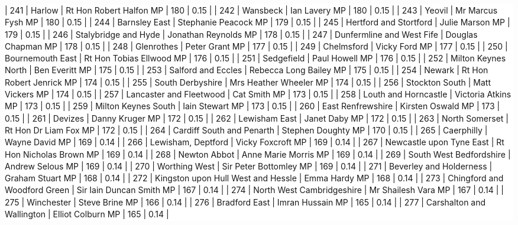 | 241 | Harlow | Rt Hon Robert Halfon MP | 180 | 0.15 |
| 242 | Wansbeck | Ian Lavery MP | 180 | 0.15 |
| 243 | Yeovil | Mr Marcus Fysh MP | 180 | 0.15 |
| 244 | Barnsley East | Stephanie Peacock MP | 179 | 0.15 |
| 245 | Hertford and Stortford | Julie Marson MP | 179 | 0.15 |
| 246 | Stalybridge and Hyde | Jonathan Reynolds MP | 178 | 0.15 |
| 247 | Dunfermline and West Fife | Douglas Chapman MP | 178 | 0.15 |
| 248 | Glenrothes | Peter Grant MP | 177 | 0.15 |
| 249 | Chelmsford | Vicky Ford MP | 177 | 0.15 |
| 250 | Bournemouth East | Rt Hon Tobias Ellwood MP | 176 | 0.15 |
| 251 | Sedgefield | Paul Howell MP | 176 | 0.15 |
| 252 | Milton Keynes North | Ben Everitt MP | 175 | 0.15 |
| 253 | Salford and Eccles | Rebecca Long Bailey MP | 175 | 0.15 |
| 254 | Newark | Rt Hon Robert Jenrick MP | 174 | 0.15 |
| 255 | South Derbyshire | Mrs Heather Wheeler MP | 174 | 0.15 |
| 256 | Stockton South | Matt Vickers MP | 174 | 0.15 |
| 257 | Lancaster and Fleetwood | Cat Smith MP | 173 | 0.15 |
| 258 | Louth and Horncastle | Victoria Atkins MP | 173 | 0.15 |
| 259 | Milton Keynes South | Iain Stewart MP | 173 | 0.15 |
| 260 | East Renfrewshire | Kirsten Oswald MP | 173 | 0.15 |
| 261 | Devizes | Danny Kruger MP | 172 | 0.15 |
| 262 | Lewisham East | Janet Daby MP | 172 | 0.15 |
| 263 | North Somerset | Rt Hon Dr Liam Fox MP | 172 | 0.15 |
| 264 | Cardiff South and Penarth | Stephen Doughty MP | 170 | 0.15 |
| 265 | Caerphilly | Wayne David MP | 169 | 0.14 |
| 266 | Lewisham, Deptford | Vicky Foxcroft MP | 169 | 0.14 |
| 267 | Newcastle upon Tyne East | Rt Hon Nicholas Brown MP | 169 | 0.14 |
| 268 | Newton Abbot | Anne Marie Morris MP | 169 | 0.14 |
| 269 | South West Bedfordshire | Andrew Selous MP | 169 | 0.14 |
| 270 | Worthing West | Sir Peter Bottomley MP | 169 | 0.14 |
| 271 | Beverley and Holderness | Graham Stuart MP | 168 | 0.14 |
| 272 | Kingston upon Hull West and Hessle | Emma Hardy MP | 168 | 0.14 |
| 273 | Chingford and Woodford Green | Sir Iain  Duncan Smith MP | 167 | 0.14 |
| 274 | North West Cambridgeshire | Mr Shailesh Vara MP | 167 | 0.14 |
| 275 | Winchester | Steve Brine MP | 166 | 0.14 |
| 276 | Bradford East | Imran Hussain MP | 165 | 0.14 |
| 277 | Carshalton and Wallington | Elliot Colburn MP | 165 | 0.14 |